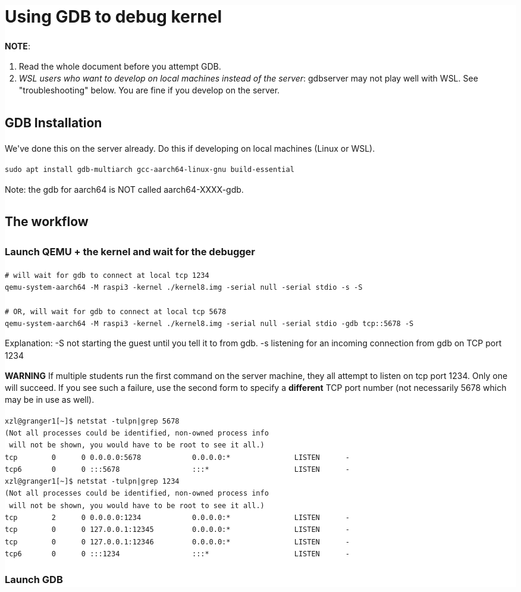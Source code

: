 # Using GDB to debug kernel 

**NOTE**: 

1. Read the whole document before you attempt GDB. 
2. *WSL users who want to develop on local machines instead of the server*: gdbserver may not play well with WSL. See "troubleshooting"  below. You are fine if you develop on the server. 

## GDB Installation 

We've done this on the server already. Do this if developing on local machines (Linux or WSL). 

```
sudo apt install gdb-multiarch gcc-aarch64-linux-gnu build-essential 
```
Note: the gdb for aarch64 is NOT called aarch64-XXXX-gdb.

## The workflow

### Launch QEMU + the kernel and wait for the debugger

```
# will wait for gdb to connect at local tcp 1234
qemu-system-aarch64 -M raspi3 -kernel ./kernel8.img -serial null -serial stdio -s -S

# OR, will wait for gdb to connect at local tcp 5678
qemu-system-aarch64 -M raspi3 -kernel ./kernel8.img -serial null -serial stdio -gdb tcp::5678 -S
```

Explanation: -S not starting the guest until you tell it to from gdb.  -s listening for an incoming connection from gdb on TCP port 1234

**WARNING** If multiple students run the first command on the server machine, they all attempt to listen on tcp port 1234. Only one will succeed. If you see such a failure, use the second form to specify a **different** TCP port number (not necessarily 5678 which may be in use as well). 

```
xzl@granger1[~]$ netstat -tulpn|grep 5678
(Not all processes could be identified, non-owned process info
 will not be shown, you would have to be root to see it all.)
tcp        0      0 0.0.0.0:5678            0.0.0.0:*               LISTEN      -
tcp6       0      0 :::5678                 :::*                    LISTEN      -
xzl@granger1[~]$ netstat -tulpn|grep 1234
(Not all processes could be identified, non-owned process info
 will not be shown, you would have to be root to see it all.)
tcp        2      0 0.0.0.0:1234            0.0.0.0:*               LISTEN      -
tcp        0      0 127.0.0.1:12345         0.0.0.0:*               LISTEN      -
tcp        0      0 127.0.0.1:12346         0.0.0.0:*               LISTEN      -
tcp6       0      0 :::1234                 :::*                    LISTEN      -
```

### Launch GDB
